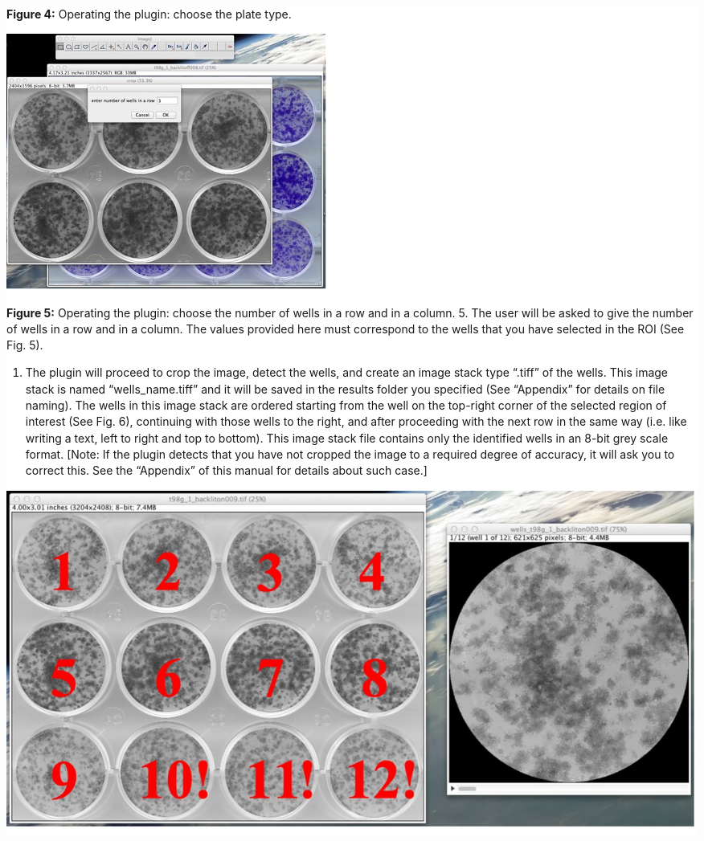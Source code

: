 **Figure 4:** Operating the plugin: choose the plate type.

![](images/Figure5.jpg)

**Figure 5:** Operating the plugin: choose the number of wells in a row and in a column. 5. The user will be asked to give the number of wells in a row and in a column. The values provided here must correspond to the wells that you have selected in the ROI (See Fig. 5).

1. The plugin will proceed to crop the image, detect the wells, and create an image stack type “.tiff” of the wells. This image stack is named “wells_name.tiff” and it will be saved in the results folder you specified (See “Appendix” for details on file naming). The wells in this image stack are ordered starting from the well on the top-right corner of the selected region of interest (See Fig. 6), continuing with those wells to the right, and after proceeding with the next row in the same way (i.e. like writing a text, left to right and top to bottom). This image stack file contains only the identified wells in an 8-bit grey scale format.
   [Note: If the plugin detects that you have not cropped the image to a required degree of accuracy, it will ask you to correct this. See the “Appendix” of this manual for details about such case.]

![](images/Figure6.jpg)

